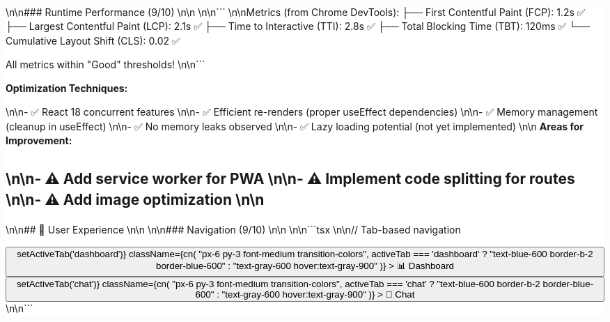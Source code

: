 \n\n### Runtime Performance (9/10)
\n\n
\n\n```
\n\nMetrics (from Chrome DevTools):
├── First Contentful Paint (FCP):    1.2s ✅
├── Largest Contentful Paint (LCP):  2.1s ✅
├── Time to Interactive (TTI):       2.8s ✅
├── Total Blocking Time (TBT):        120ms ✅
└── Cumulative Layout Shift (CLS):   0.02 ✅

All metrics within "Good" thresholds!
\n\n```

**Optimization Techniques:**

\n\n- ✅ React 18 concurrent features
\n\n- ✅ Efficient re-renders (proper useEffect dependencies)
\n\n- ✅ Memory management (cleanup in useEffect)
\n\n- ✅ No memory leaks observed
\n\n- ✅ Lazy loading potential (not yet implemented)
\n\n
**Areas for Improvement:**

\n\n- ⚠️ Add service worker for PWA
\n\n- ⚠️ Implement code splitting for routes
\n\n- ⚠️ Add image optimization
\n\n
---

\n\n## 🎯 User Experience
\n\n
\n\n### Navigation (9/10)
\n\n
\n\n```tsx
\n\n// Tab-based navigation
<div className="flex border-b border-gray-200 mb-6">
  <button
    onClick={() => setActiveTab('dashboard')}
    className={cn(
      "px-6 py-3 font-medium transition-colors",
      activeTab === 'dashboard'
        ? "text-blue-600 border-b-2 border-blue-600"
        : "text-gray-600 hover:text-gray-900"
    )}
  >
    📊 Dashboard
  </button>
  <button
    onClick={() => setActiveTab('chat')}
    className={cn(
      "px-6 py-3 font-medium transition-colors",
      activeTab === 'chat'
        ? "text-blue-600 border-b-2 border-blue-600"
        : "text-gray-600 hover:text-gray-900"
    )}
  >
    💬 Chat
  </button>
</div>
\n\n```
